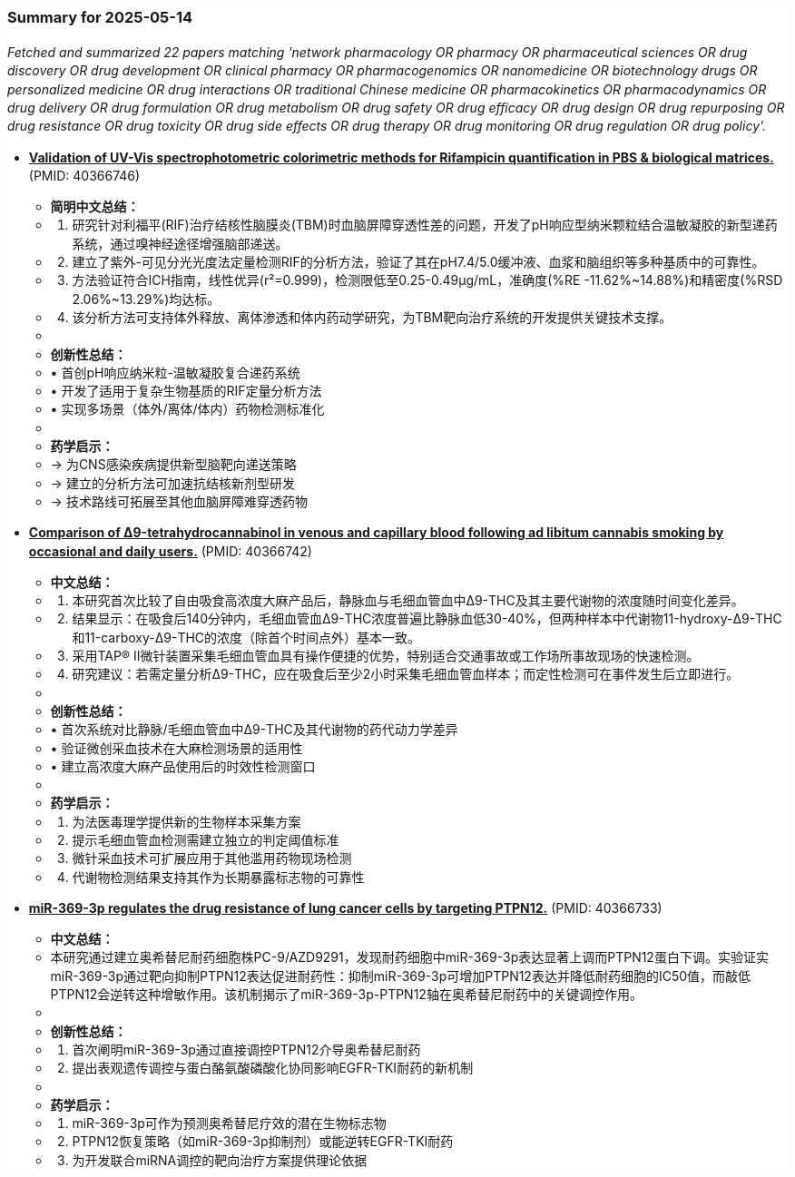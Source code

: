 ### Summary for 2025-05-14
*Fetched and summarized 22 papers matching 'network pharmacology OR pharmacy OR pharmaceutical sciences OR drug discovery OR drug development OR clinical pharmacy OR pharmacogenomics OR nanomedicine OR biotechnology drugs OR personalized medicine OR drug interactions OR traditional Chinese medicine OR pharmacokinetics OR pharmacodynamics OR drug delivery OR drug formulation OR drug metabolism OR drug safety OR drug efficacy OR drug design OR drug repurposing OR drug resistance OR drug toxicity OR drug side effects OR drug therapy OR drug monitoring OR drug regulation OR drug policy'.*

*   **[Validation of UV-Vis spectrophotometric colorimetric methods for Rifampicin quantification in PBS & biological matrices.](https://pubmed.ncbi.nlm.nih.gov/40366746/)** (PMID: 40366746)
    *   **简明中文总结：**
    *   1. 研究针对利福平(RIF)治疗结核性脑膜炎(TBM)时血脑屏障穿透性差的问题，开发了pH响应型纳米颗粒结合温敏凝胶的新型递药系统，通过嗅神经途径增强脑部递送。
    *   2. 建立了紫外-可见分光光度法定量检测RIF的分析方法，验证了其在pH7.4/5.0缓冲液、血浆和脑组织等多种基质中的可靠性。
    *   3. 方法验证符合ICH指南，线性优异(r²=0.999)，检测限低至0.25-0.49μg/mL，准确度(%RE -11.62%~14.88%)和精密度(%RSD 2.06%~13.29%)均达标。
    *   4. 该分析方法可支持体外释放、离体渗透和体内药动学研究，为TBM靶向治疗系统的开发提供关键技术支撑。
    *   
    *   **创新性总结：**
    *   • 首创pH响应纳米粒-温敏凝胶复合递药系统
    *   • 开发了适用于复杂生物基质的RIF定量分析方法
    *   • 实现多场景（体外/离体/体内）药物检测标准化
    *   
    *   **药学启示：**
    *   → 为CNS感染疾病提供新型脑靶向递送策略
    *   → 建立的分析方法可加速抗结核新剂型研发
    *   → 技术路线可拓展至其他血脑屏障难穿透药物

*   **[Comparison of Δ9-tetrahydrocannabinol in venous and capillary blood following ad libitum cannabis smoking by occasional and daily users.](https://pubmed.ncbi.nlm.nih.gov/40366742/)** (PMID: 40366742)
    *   **中文总结：**
    *   1. 本研究首次比较了自由吸食高浓度大麻产品后，静脉血与毛细血管血中Δ9-THC及其主要代谢物的浓度随时间变化差异。
    *   2. 结果显示：在吸食后140分钟内，毛细血管血Δ9-THC浓度普遍比静脉血低30-40%，但两种样本中代谢物11-hydroxy-Δ9-THC和11-carboxy-Δ9-THC的浓度（除首个时间点外）基本一致。
    *   3. 采用TAP® II微针装置采集毛细血管血具有操作便捷的优势，特别适合交通事故或工作场所事故现场的快速检测。
    *   4. 研究建议：若需定量分析Δ9-THC，应在吸食后至少2小时采集毛细血管血样本；而定性检测可在事件发生后立即进行。
    *   
    *   **创新性总结：**
    *   • 首次系统对比静脉/毛细血管血中Δ9-THC及其代谢物的药代动力学差异
    *   • 验证微创采血技术在大麻检测场景的适用性
    *   • 建立高浓度大麻产品使用后的时效性检测窗口
    *   
    *   **药学启示：**
    *   1. 为法医毒理学提供新的生物样本采集方案
    *   2. 提示毛细血管血检测需建立独立的判定阈值标准
    *   3. 微针采血技术可扩展应用于其他滥用药物现场检测
    *   4. 代谢物检测结果支持其作为长期暴露标志物的可靠性

*   **[miR-369-3p regulates the drug resistance of lung cancer cells by targeting PTPN12.](https://pubmed.ncbi.nlm.nih.gov/40366733/)** (PMID: 40366733)
    *   **中文总结：**
    *   本研究通过建立奥希替尼耐药细胞株PC-9/AZD9291，发现耐药细胞中miR-369-3p表达显著上调而PTPN12蛋白下调。实验证实miR-369-3p通过靶向抑制PTPN12表达促进耐药性：抑制miR-369-3p可增加PTPN12表达并降低耐药细胞的IC50值，而敲低PTPN12会逆转这种增敏作用。该机制揭示了miR-369-3p-PTPN12轴在奥希替尼耐药中的关键调控作用。
    *   
    *   **创新性总结：**
    *   1. 首次阐明miR-369-3p通过直接调控PTPN12介导奥希替尼耐药
    *   2. 提出表观遗传调控与蛋白酪氨酸磷酸化协同影响EGFR-TKI耐药的新机制
    *   
    *   **药学启示：**
    *   1. miR-369-3p可作为预测奥希替尼疗效的潜在生物标志物
    *   2. PTPN12恢复策略（如miR-369-3p抑制剂）或能逆转EGFR-TKI耐药
    *   3. 为开发联合miRNA调控的靶向治疗方案提供理论依据
